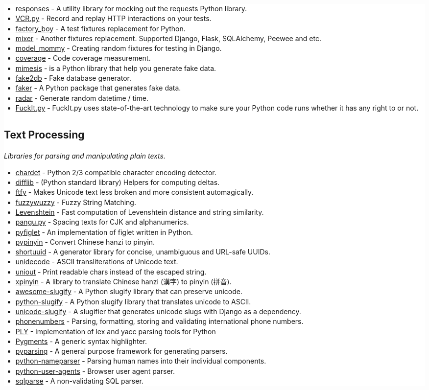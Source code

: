 - [responses](https://github.com/getsentry/responses) - A utility library for mocking out the requests Python library.
- [VCR.py](https://github.com/kevin1024/vcrpy) - Record and replay HTTP interactions on your tests.
- [factory_boy](https://github.com/FactoryBoy/factory_boy) - A test fixtures replacement for Python.
- [mixer](https://github.com/klen/mixer) - Another fixtures replacement. Supported Django, Flask, SQLAlchemy, Peewee and etc.
- [model_mommy](https://github.com/vandersonmota/model_mommy) - Creating random fixtures for testing in Django.
- [coverage](https://pypi.python.org/pypi/coverage) - Code coverage measurement.
- [mimesis](https://github.com/lk-geimfari/mimesis) - is a Python library that help you generate fake data.
- [fake2db](https://github.com/emirozer/fake2db) - Fake database generator.
- [faker](https://github.com/joke2k/faker) - A Python package that generates fake data.
- [radar](https://pypi.python.org/pypi/radar) - Generate random datetime / time.
- [FuckIt.py](https://github.com/ajalt/fuckitpy) - FuckIt.py uses state-of-the-art technology to make sure your Python code runs whether it has any right to or not.

## Text Processing

*Libraries for parsing and manipulating plain texts.*

- [chardet](https://github.com/chardet/chardet) - Python 2/3 compatible character encoding detector.
- [difflib](https://docs.python.org/2/library/difflib.html) - (Python standard library) Helpers for computing deltas.
- [ftfy](https://github.com/LuminosoInsight/python-ftfy) - Makes Unicode text less broken and more consistent automagically.
- [fuzzywuzzy](https://github.com/seatgeek/fuzzywuzzy) - Fuzzy String Matching.
- [Levenshtein](https://github.com/ztane/python-Levenshtein/) - Fast computation of Levenshtein distance and string similarity.
- [pangu.py](https://github.com/vinta/pangu.py) - Spacing texts for CJK and alphanumerics.
- [pyfiglet](https://github.com/pwaller/pyfiglet) - An implementation of figlet written in Python.
- [pypinyin](https://github.com/mozillazg/python-pinyin) - Convert Chinese hanzi to pinyin.
- [shortuuid](https://github.com/skorokithakis/shortuuid) - A generator library for concise, unambiguous and URL-safe UUIDs.
- [unidecode](https://pypi.python.org/pypi/Unidecode) - ASCII transliterations of Unicode text.
- [uniout](https://github.com/moskytw/uniout) - Print readable chars instead of the escaped string.
- [xpinyin](https://github.com/lxneng/xpinyin) - A library to translate Chinese hanzi (漢字) to pinyin (拼音).
- [awesome-slugify](https://github.com/dimka665/awesome-slugify) - A Python slugify library that can preserve unicode.
- [python-slugify](https://github.com/un33k/python-slugify) - A Python slugify library that translates unicode to ASCII.
- [unicode-slugify](https://github.com/mozilla/unicode-slugify) - A slugifier that generates unicode slugs with Django as a dependency.
- [phonenumbers](https://github.com/daviddrysdale/python-phonenumbers) - Parsing, formatting, storing and validating international phone numbers.
- [PLY](http://www.dabeaz.com/ply/) - Implementation of lex and yacc parsing tools for Python
- [Pygments](http://pygments.org/) - A generic syntax highlighter.
- [pyparsing](https://session.wikispaces.com/1/auth/auth?authToken=04a694af95b643a06fcf5716ded01a5f3) - A general purpose framework for generating parsers.
- [python-nameparser](https://github.com/derek73/python-nameparser) - Parsing human names into their individual components.
- [python-user-agents](https://github.com/selwin/python-user-agents) - Browser user agent parser.
- [sqlparse](https://github.com/andialbrecht/sqlparse) - A non-validating SQL parser.
